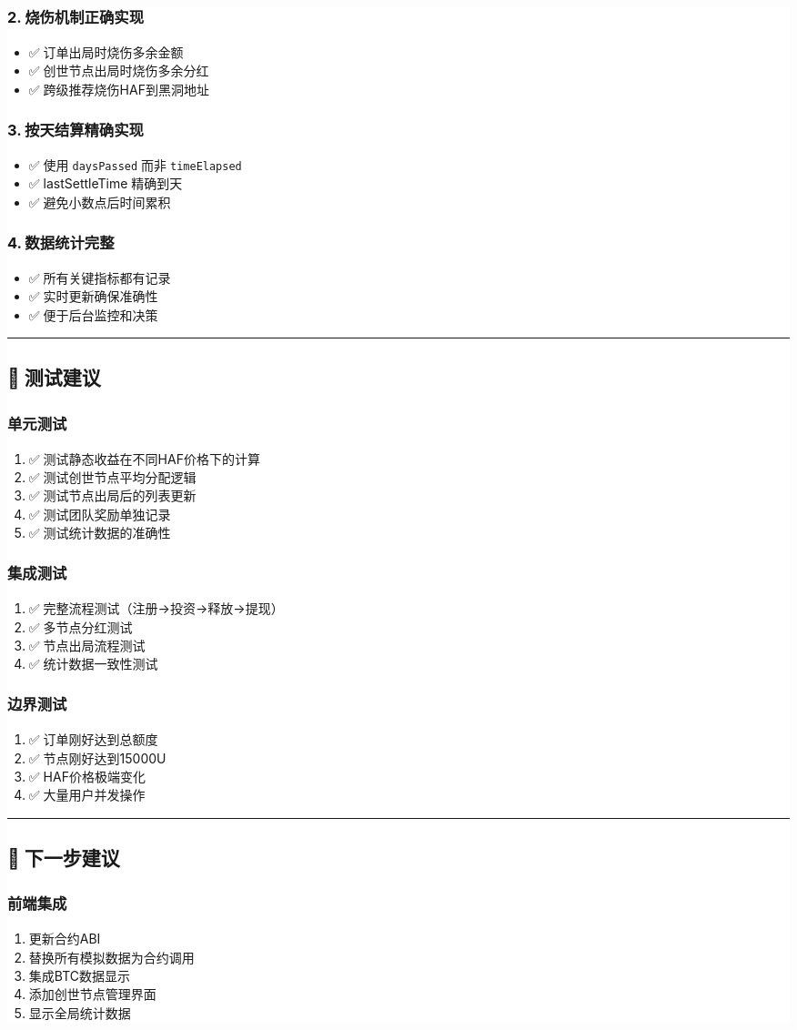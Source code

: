 ### 2. 烧伤机制正确实现
- ✅ 订单出局时烧伤多余金额
- ✅ 创世节点出局时烧伤多余分红
- ✅ 跨级推荐烧伤HAF到黑洞地址

### 3. 按天结算精确实现
- ✅ 使用 `daysPassed` 而非 `timeElapsed`
- ✅ lastSettleTime 精确到天
- ✅ 避免小数点后时间累积

### 4. 数据统计完整
- ✅ 所有关键指标都有记录
- ✅ 实时更新确保准确性
- ✅ 便于后台监控和决策

---

## 📝 测试建议

### 单元测试
1. ✅ 测试静态收益在不同HAF价格下的计算
2. ✅ 测试创世节点平均分配逻辑
3. ✅ 测试节点出局后的列表更新
4. ✅ 测试团队奖励单独记录
5. ✅ 测试统计数据的准确性

### 集成测试
1. ✅ 完整流程测试（注册→投资→释放→提现）
2. ✅ 多节点分红测试
3. ✅ 节点出局流程测试
4. ✅ 统计数据一致性测试

### 边界测试
1. ✅ 订单刚好达到总额度
2. ✅ 节点刚好达到15000U
3. ✅ HAF价格极端变化
4. ✅ 大量用户并发操作

---

## 🎯 下一步建议

### 前端集成
1. 更新合约ABI
2. 替换所有模拟数据为合约调用
3. 集成BTC数据显示
4. 添加创世节点管理界面
5. 显示全局统计数据
